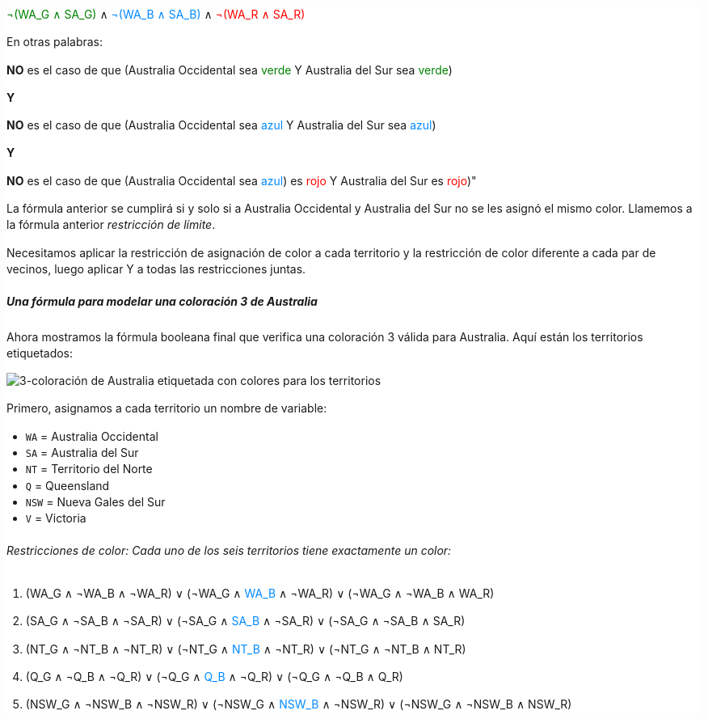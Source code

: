 <span style="color:Green">¬(WA_G ∧ SA_G)</span> ∧ <span style="color:#008aff">¬(WA_B ∧ SA_B)</span> ∧ <span style="color:red">¬(WA_R ∧ SA_R)</span>

En otras palabras:

**NO** es el caso de que (Australia Occidental sea <span style="color:Green">verde</span> Y Australia del Sur sea <span style="color:Green">verde</span>)

**Y**

**NO** es el caso de que (Australia Occidental sea <span style="color:#008aff">azul</span> Y Australia del Sur sea <span style="color:#008aff">azul</span>)

**Y**

**NO** es el caso de que (Australia Occidental sea <span style="color:#008aff">azul</span>) es <span style="color:red">rojo</span> Y Australia del Sur es <span style="color:red">rojo</span>)"

La fórmula anterior se cumplirá si y solo si a Australia Occidental y Australia del Sur no se les asignó el mismo color. Llamemos a la fórmula anterior *restricción de límite*.

Necesitamos aplicar la restricción de asignación de color a cada territorio y la restricción de color diferente a cada par de vecinos, luego aplicar Y a todas las restricciones juntas.

##### Una fórmula para modelar una coloración 3 de Australia
Ahora mostramos la fórmula booleana final que verifica una coloración 3 válida para Australia. Aquí están los territorios etiquetados:

![3-coloración de Australia etiquetada con colores para los territorios](https://static.wixstatic.com/media/935a00_824140c195b64b20bb5351d8d54464d8~mv2.jpg/v1/fill/w_696,h_629,al_c,lg_1,q_85,enc_auto/935a00_824140c195b64b20bb5351d8d54464d8~mv2.jpg)

Primero, asignamos a cada territorio un nombre de variable:

- `WA` = Australia Occidental
- `SA` = Australia del Sur
- `NT` = Territorio del Norte
- `Q` = Queensland
- `NSW` = Nueva Gales del Sur
- `V` = Victoria

###### Restricciones de color: Cada uno de los seis territorios tiene exactamente un color:

<span style="color:gris">

1. (<span style="color:Verde">WA_G</span> ∧ ¬WA_B ∧ ¬WA_R) ∨ (¬WA_G ∧ <span style="color:#008aff">WA_B</span> ∧ ¬WA_R) ∨ (¬WA_G ∧ ¬WA_B ∧ <span style="color:Rojo">WA_R</span>)

2. (<span style="color:Verde">SA_G</span> ∧ ¬SA_B ∧ ¬SA_R) ∨ (¬SA_G ∧ <span style="color:#008aff">SA_B</span> ∧ ¬SA_R) ∨ (¬SA_G ∧ ¬SA_B ∧ <span style="color:Rojo">SA_R</span>)

3. (<span style="color:Verde">NT_G</span> ∧ ¬NT_B ∧ ¬NT_R) ∨ (¬NT_G ∧ <span style="color:#008aff">NT_B</span> ∧ ¬NT_R) ∨ (¬NT_G ∧ ¬NT_B ∧ <span style="color:Rojo">NT_R</span>)

4. (<span style="color:Verde">Q_G</span> ∧ ¬Q_B ∧ ¬Q_R) ∨ (¬Q_G ∧ <span style="color:#008aff">Q_B</span> ∧ ¬Q_R) ∨ (¬Q_G ∧ ¬Q_B ∧ <span style="color:Rojo">Q_R</span>)

5. (<span style="color:Verde">NSW_G</span> ∧ ¬NSW_B ∧ ¬NSW_R) ∨ (¬NSW_G ∧ <span style="color:#008aff">NSW_B</span> ∧ ¬NSW_R) ∨ (¬NSW_G ∧ ¬NSW_B ∧ <span style="color:Rojo">NSW_R</span>)

